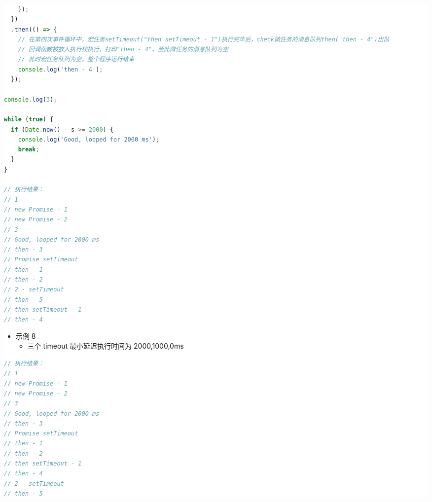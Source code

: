 ```js
    });
  })
  .then(() => {
    // 在第四次事件循环中，宏任务setTimeout("then setTimeout - 1")执行完毕后，check微任务的消息队列then("then - 4")出队
    // 回调函数被放入执行栈执行，打印"then - 4"，至此微任务的消息队列为空
    // 此时宏任务队列为空，整个程序运行结束
    console.log('then - 4');
  });

console.log(3);

while (true) {
  if (Date.now() - s >= 2000) {
    console.log('Good, looped for 2000 ms');
    break;
  }
}

// 执行结果：
// 1
// new Promise - 1
// new Promise - 2
// 3
// Good, looped for 2000 ms
// then - 3
// Promise setTimeout
// then - 1
// then - 2
// 2 - setTimeout
// then - 5
// then setTimeout - 1
// then - 4
```

- 示例 8
  - 三个 timeout 最小延迟执行时间为 2000,1000,0ms

```js
// 执行结果：
// 1
// new Promise - 1
// new Promise - 2
// 3
// Good, looped for 2000 ms
// then - 3
// Promise setTimeout
// then - 1
// then - 2
// then setTimeout - 1
// then - 4
// 2 - setTimeout
// then - 5
```
